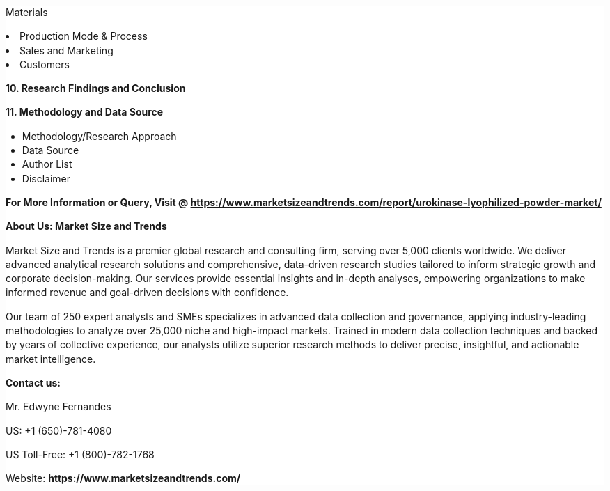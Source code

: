 Materials</li><li>Production Mode &amp; Process</li><li>Sales and Marketing</li><li>Customers</li></ul><p><strong>10. Research Findings and Conclusion</strong></p><p><strong>11. Methodology and Data Source</strong></p><ul><li>Methodology/Research Approach</li><li>Data Source</li><li>Author List</li><li>Disclaimer</li></ul></p><p><strong>For More Information or Query, Visit @ <a href="https://www.marketsizeandtrends.com/report/urokinase-lyophilized-powder-market/">https://www.marketsizeandtrends.com/report/urokinase-lyophilized-powder-market/</a></strong></p><p><strong>About Us: Market Size and Trends</strong></p><p>Market Size and Trends is a premier global research and consulting firm, serving over 5,000 clients worldwide. We deliver advanced analytical research solutions and comprehensive, data-driven research studies tailored to inform strategic growth and corporate decision-making. Our services provide essential insights and in-depth analyses, empowering organizations to make informed revenue and goal-driven decisions with confidence.</p><p>Our team of 250 expert analysts and SMEs specializes in advanced data collection and governance, applying industry-leading methodologies to analyze over 25,000 niche and high-impact markets. Trained in modern data collection techniques and backed by years of collective experience, our analysts utilize superior research methods to deliver precise, insightful, and actionable market intelligence.</p><p><strong>Contact us:</strong></p><p>Mr. Edwyne Fernandes</p><p>US: +1 (650)-781-4080</p><p>US Toll-Free: +1 (800)-782-1768</p><p>Website: <strong><a href="https://www.marketsizeandtrends.com/">https://www.marketsizeandtrends.com/</a></strong></p>

